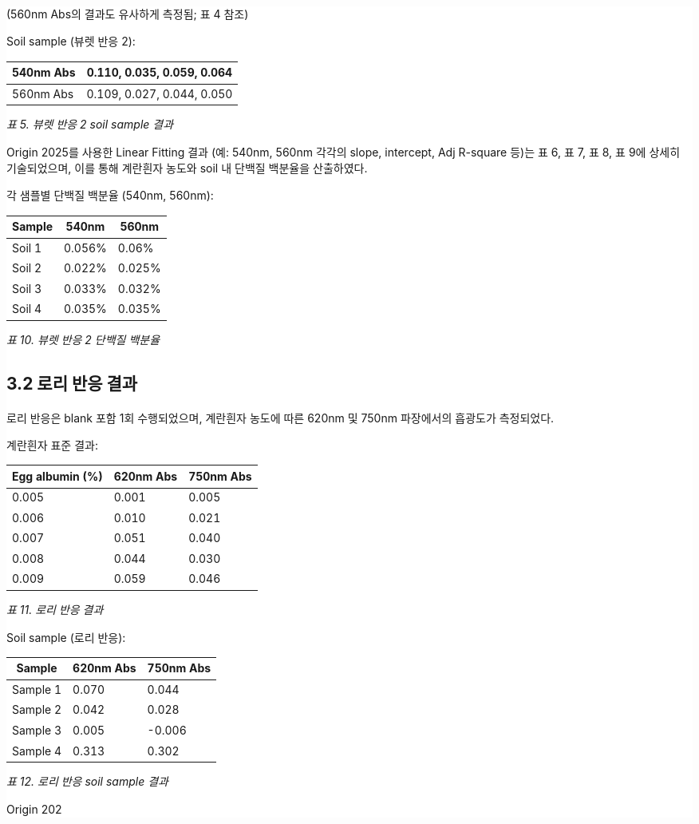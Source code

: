 (560nm Abs의 결과도 유사하게 측정됨; 표 4 참조)

Soil sample (뷰렛 반응 2):

| 540nm Abs | 0.110, 0.035, 0.059, 0.064 |
|-----------|----------------------------|
| 560nm Abs | 0.109, 0.027, 0.044, 0.050 |

*표 5. 뷰렛 반응 2 soil sample 결과*

Origin 2025를 사용한 Linear Fitting 결과 (예: 540nm, 560nm 각각의 slope, intercept, Adj R-square 등)는 표 6, 표 7, 표 8, 표 9에 상세히 기술되었으며, 이를 통해 계란흰자 농도와 soil 내 단백질 백분율을 산출하였다.

각 샘플별 단백질 백분율 (540nm, 560nm):

| Sample | 540nm | 560nm |
|--------|-------|-------|
| Soil 1 | 0.056%| 0.06% |
| Soil 2 | 0.022%| 0.025%|
| Soil 3 | 0.033%| 0.032%|
| Soil 4 | 0.035%| 0.035%|

*표 10. 뷰렛 반응 2 단백질 백분율*

## 3.2 로리 반응 결과

로리 반응은 blank 포함 1회 수행되었으며, 계란흰자 농도에 따른 620nm 및 750nm 파장에서의 흡광도가 측정되었다.

계란흰자 표준 결과:

| Egg albumin (%) | 620nm Abs | 750nm Abs |
|-----------------|-----------|-----------|
| 0.005           | 0.001     | 0.005     |
| 0.006           | 0.010     | 0.021     |
| 0.007           | 0.051     | 0.040     |
| 0.008           | 0.044     | 0.030     |
| 0.009           | 0.059     | 0.046     |

*표 11. 로리 반응 결과*

Soil sample (로리 반응):

| Sample   | 620nm Abs | 750nm Abs |
|----------|-----------|-----------|
| Sample 1 | 0.070     | 0.044     |
| Sample 2 | 0.042     | 0.028     |
| Sample 3 | 0.005     | -0.006    |
| Sample 4 | 0.313     | 0.302     |

*표 12. 로리 반응 soil sample 결과*

Origin 202 
